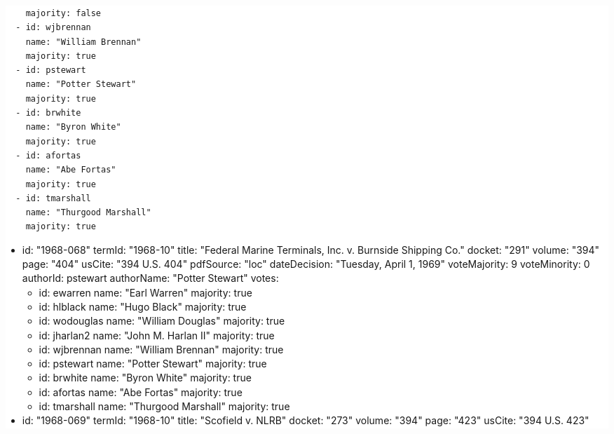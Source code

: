         majority: false
      - id: wjbrennan
        name: "William Brennan"
        majority: true
      - id: pstewart
        name: "Potter Stewart"
        majority: true
      - id: brwhite
        name: "Byron White"
        majority: true
      - id: afortas
        name: "Abe Fortas"
        majority: true
      - id: tmarshall
        name: "Thurgood Marshall"
        majority: true
  - id: "1968-068"
    termId: "1968-10"
    title: "Federal Marine Terminals, Inc. v. Burnside Shipping Co."
    docket: "291"
    volume: "394"
    page: "404"
    usCite: "394 U.S. 404"
    pdfSource: "loc"
    dateDecision: "Tuesday, April 1, 1969"
    voteMajority: 9
    voteMinority: 0
    authorId: pstewart
    authorName: "Potter Stewart"
    votes:
      - id: ewarren
        name: "Earl Warren"
        majority: true
      - id: hlblack
        name: "Hugo Black"
        majority: true
      - id: wodouglas
        name: "William Douglas"
        majority: true
      - id: jharlan2
        name: "John M. Harlan II"
        majority: true
      - id: wjbrennan
        name: "William Brennan"
        majority: true
      - id: pstewart
        name: "Potter Stewart"
        majority: true
      - id: brwhite
        name: "Byron White"
        majority: true
      - id: afortas
        name: "Abe Fortas"
        majority: true
      - id: tmarshall
        name: "Thurgood Marshall"
        majority: true
  - id: "1968-069"
    termId: "1968-10"
    title: "Scofield v. NLRB"
    docket: "273"
    volume: "394"
    page: "423"
    usCite: "394 U.S. 423"